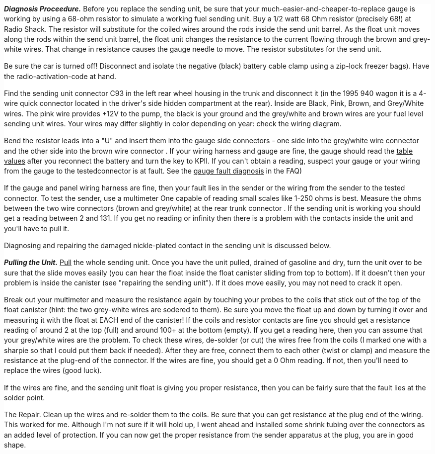 _**Diagnosis Proceedure.**_ Before you replace the sending unit, be sure that your much-easier-and-cheaper-to-replace gauge is working by using a 68-ohm resistor to simulate a working fuel sending unit. Buy a 1/2 watt 68 Ohm resistor (precisely 68!) at Radio Shack. The resistor will substitute for the coiled wires around the rods inside the send unit barrel. As the float unit moves along the rods within the send unit barrel, the float unit changes the resistance to the current flowing through the brown and grey-white wires. That change in resistance causes the gauge needle to move. The resistor substitutes for the send unit.

Be sure the car is turned off! Disconnect and isolate the negative (black) battery cable clamp using a zip-lock freezer bags). Have the radio-activation-code at hand.

Find the sending unit connector C93 in the left rear wheel housing in the trunk and disconnect it (in the 1995 940 wagon it is a 4-wire quick connector located in the driver's side hidden compartment at the rear). Inside are Black, Pink, Brown, and Grey/White wires. The pink wire provides +12V to the pump, the black is your ground and the grey/white and brown wires are your fuel level sending unit wires. Your wires may differ slightly in color depending on year: check the wiring diagram.

Bend the resistor leads into a "U" and insert them into the gauge side connectors - one side into the grey/white wire connector and the other side into the brown wire connector . If your wiring harness and gauge are fine, the gauge should read the [table values](https://www.volvoclub.org.uk/faq/ElectricalInstruments.html#FuelSenderTest) after you reconnect the battery and turn the key to KPII. If you can't obtain a reading, suspect your gauge or your wiring from the gauge to the testedconnector is at fault. See the [gauge fault diagnosis](https://www.volvoclub.org.uk/faq/ElectricalInstruments.html#FuelGaugeFluctuates) in the FAQ)

If the gauge and panel wiring harness are fine, then your fault lies in the sender or the wiring from the sender to the tested connector. To test the sender, use a multimeter One capable of reading small scales like 1-250 ohms is best. Measure the ohms between the two wire connectors (brown and grey/white) at the rear trunk connector . If the sending unit is working you should get a reading between 2 and 131. If you get no reading or infinity then there is a problem with the contacts inside the unit and you'll have to pull it.

Diagnosing and repairing the damaged nickle-plated contact in the sending unit is discussed below.

**_Pulling the Unit._** [Pull](https://www.volvoclub.org.uk/faq/FuelSystem.html#InTankPumpReplacement) the whole sending unit. Once you have the unit pulled, drained of gasoline and dry, turn the unit over to be sure that the slide moves easily (you can hear the float inside the float canister sliding from top to bottom). If it doesn't then your problem is inside the canister (see "repairing the sending unit"). If it does move easily, you may not need to crack it open.

Break out your multimeter and measure the resistance again by touching your probes to the coils that stick out of the top of the float canister (hint: the two grey-white wires are sodered to them). Be sure you move the float up and down by turning it over and measuring it with the float at EACH end of the canister! If the coils and resistor contacts are fine you should get a resistance reading of around 2 at the top (full) and around 100+ at the bottom (empty). If you get a reading here, then you can assume that your grey/white wires are the problem. To check these wires, de-solder (or cut) the wires free from the coils (I marked one with a sharpie so that I could put them back if needed). After they are free, connect them to each other (twist or clamp) and measure the resistance at the plug-end of the connector. If the wires are fine, you should get a 0 Ohm reading. If not, then you'll need to replace the wires (good luck).

If the wires are fine, and the sending unit float is giving you proper resistance, then you can be fairly sure that the fault lies at the solder point.

The Repair. Clean up the wires and re-solder them to the coils. Be sure that you can get resistance at the plug end of the wiring. This worked for me. Although I'm not sure if it will hold up, I went ahead and installed some shrink tubing over the connectors as an added level of protection. If you can now get the proper resistance from the sender apparatus at the plug, you are in good shape.
